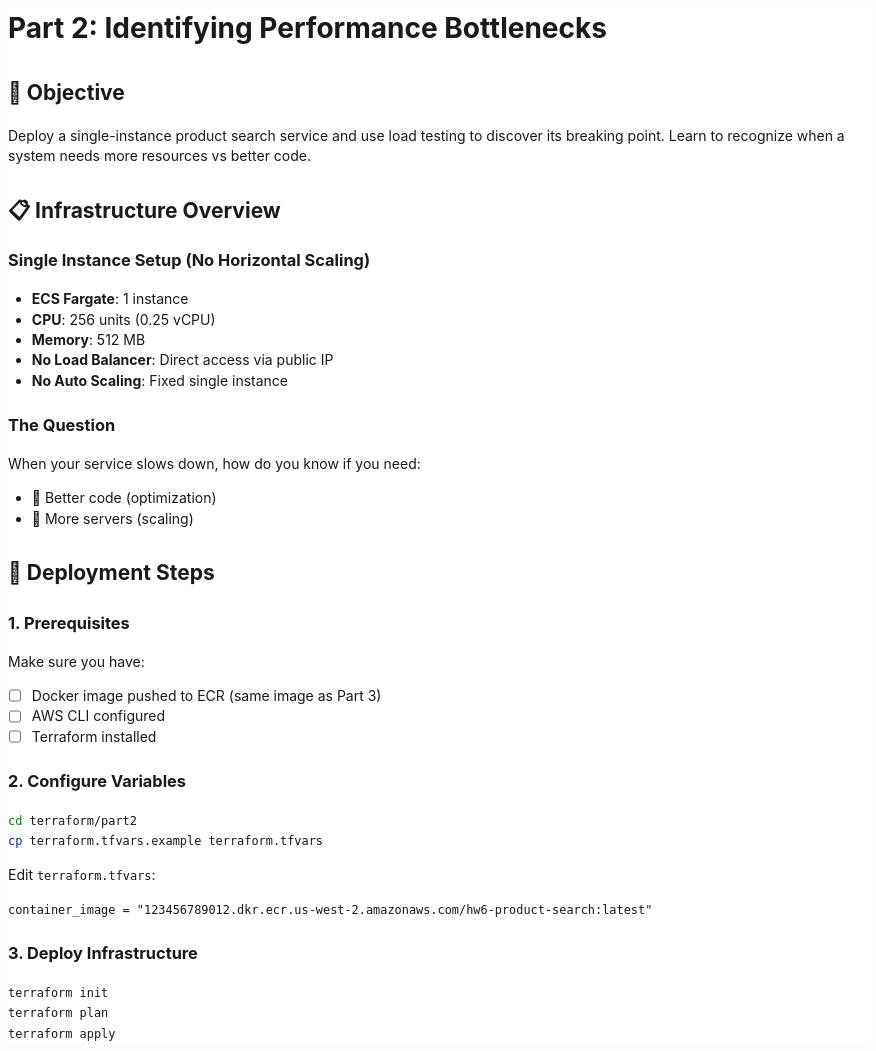 # Part 2: Identifying Performance Bottlenecks

## 🎯 Objective

Deploy a single-instance product search service and use load testing to discover its breaking point. Learn to recognize when a system needs more resources vs better code.

## 📋 Infrastructure Overview

### Single Instance Setup (No Horizontal Scaling)
- **ECS Fargate**: 1 instance
- **CPU**: 256 units (0.25 vCPU)
- **Memory**: 512 MB
- **No Load Balancer**: Direct access via public IP
- **No Auto Scaling**: Fixed single instance

### The Question
When your service slows down, how do you know if you need:
- 🔧 Better code (optimization)
- 🚀 More servers (scaling)

## 🚀 Deployment Steps

### 1. Prerequisites

Make sure you have:
- [ ] Docker image pushed to ECR (same image as Part 3)
- [ ] AWS CLI configured
- [ ] Terraform installed

### 2. Configure Variables

```bash
cd terraform/part2
cp terraform.tfvars.example terraform.tfvars
```

Edit `terraform.tfvars`:
```hcl
container_image = "123456789012.dkr.ecr.us-west-2.amazonaws.com/hw6-product-search:latest"
```

### 3. Deploy Infrastructure

```bash
terraform init
terraform plan
terraform apply
```
